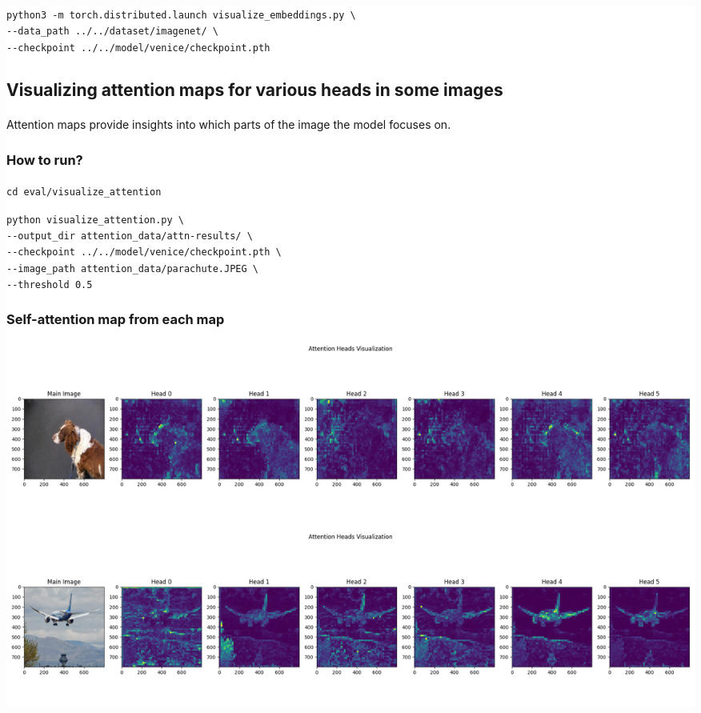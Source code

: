 ```
python3 -m torch.distributed.launch visualize_embeddings.py \
--data_path ../../dataset/imagenet/ \
--checkpoint ../../model/venice/checkpoint.pth
```

## Visualizing attention maps for various heads in some images

Attention maps provide insights into which parts of the image the model focuses on.

### How to run?

```
cd eval/visualize_attention
```

```
python visualize_attention.py \
--output_dir attention_data/attn-results/ \
--checkpoint ../../model/venice/checkpoint.pth \
--image_path attention_data/parachute.JPEG \
--threshold 0.5
```

###  Self-attention map from each map

![dog](images/attention_images/attn_heads_dog.png)

![airplane](images/attention_images/attn_heads_airplane.png)
